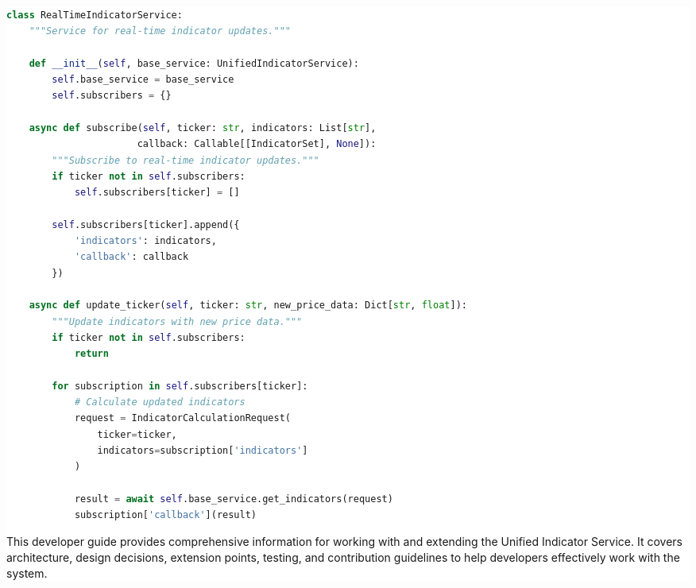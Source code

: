 ```python
class RealTimeIndicatorService:
    """Service for real-time indicator updates."""
    
    def __init__(self, base_service: UnifiedIndicatorService):
        self.base_service = base_service
        self.subscribers = {}
    
    async def subscribe(self, ticker: str, indicators: List[str], 
                       callback: Callable[[IndicatorSet], None]):
        """Subscribe to real-time indicator updates."""
        if ticker not in self.subscribers:
            self.subscribers[ticker] = []
        
        self.subscribers[ticker].append({
            'indicators': indicators,
            'callback': callback
        })
    
    async def update_ticker(self, ticker: str, new_price_data: Dict[str, float]):
        """Update indicators with new price data."""
        if ticker not in self.subscribers:
            return
        
        for subscription in self.subscribers[ticker]:
            # Calculate updated indicators
            request = IndicatorCalculationRequest(
                ticker=ticker,
                indicators=subscription['indicators']
            )
            
            result = await self.base_service.get_indicators(request)
            subscription['callback'](result)
```

This developer guide provides comprehensive information for working with and extending the Unified Indicator Service. It covers architecture, design decisions, extension points, testing, and contribution guidelines to help developers effectively work with the system.